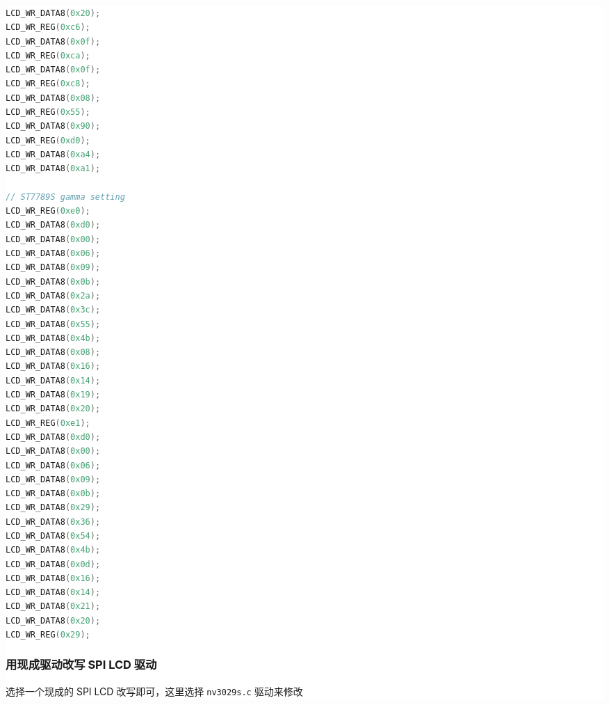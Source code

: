 ```c
LCD_WR_DATA8(0x20);
LCD_WR_REG(0xc6);
LCD_WR_DATA8(0x0f);
LCD_WR_REG(0xca);
LCD_WR_DATA8(0x0f);
LCD_WR_REG(0xc8);
LCD_WR_DATA8(0x08);
LCD_WR_REG(0x55);
LCD_WR_DATA8(0x90);
LCD_WR_REG(0xd0);
LCD_WR_DATA8(0xa4);
LCD_WR_DATA8(0xa1);

// ST7789S gamma setting
LCD_WR_REG(0xe0);
LCD_WR_DATA8(0xd0);
LCD_WR_DATA8(0x00);
LCD_WR_DATA8(0x06);
LCD_WR_DATA8(0x09);
LCD_WR_DATA8(0x0b);
LCD_WR_DATA8(0x2a);
LCD_WR_DATA8(0x3c);
LCD_WR_DATA8(0x55);
LCD_WR_DATA8(0x4b);
LCD_WR_DATA8(0x08);
LCD_WR_DATA8(0x16);
LCD_WR_DATA8(0x14);
LCD_WR_DATA8(0x19);
LCD_WR_DATA8(0x20);
LCD_WR_REG(0xe1);
LCD_WR_DATA8(0xd0);
LCD_WR_DATA8(0x00);
LCD_WR_DATA8(0x06);
LCD_WR_DATA8(0x09);
LCD_WR_DATA8(0x0b);
LCD_WR_DATA8(0x29);
LCD_WR_DATA8(0x36);
LCD_WR_DATA8(0x54);
LCD_WR_DATA8(0x4b);
LCD_WR_DATA8(0x0d);
LCD_WR_DATA8(0x16);
LCD_WR_DATA8(0x14);
LCD_WR_DATA8(0x21);
LCD_WR_DATA8(0x20);
LCD_WR_REG(0x29);
```

### 用现成驱动改写 SPI LCD 驱动

选择一个现成的 SPI LCD 改写即可，这里选择 `nv3029s.c` 驱动来修改
